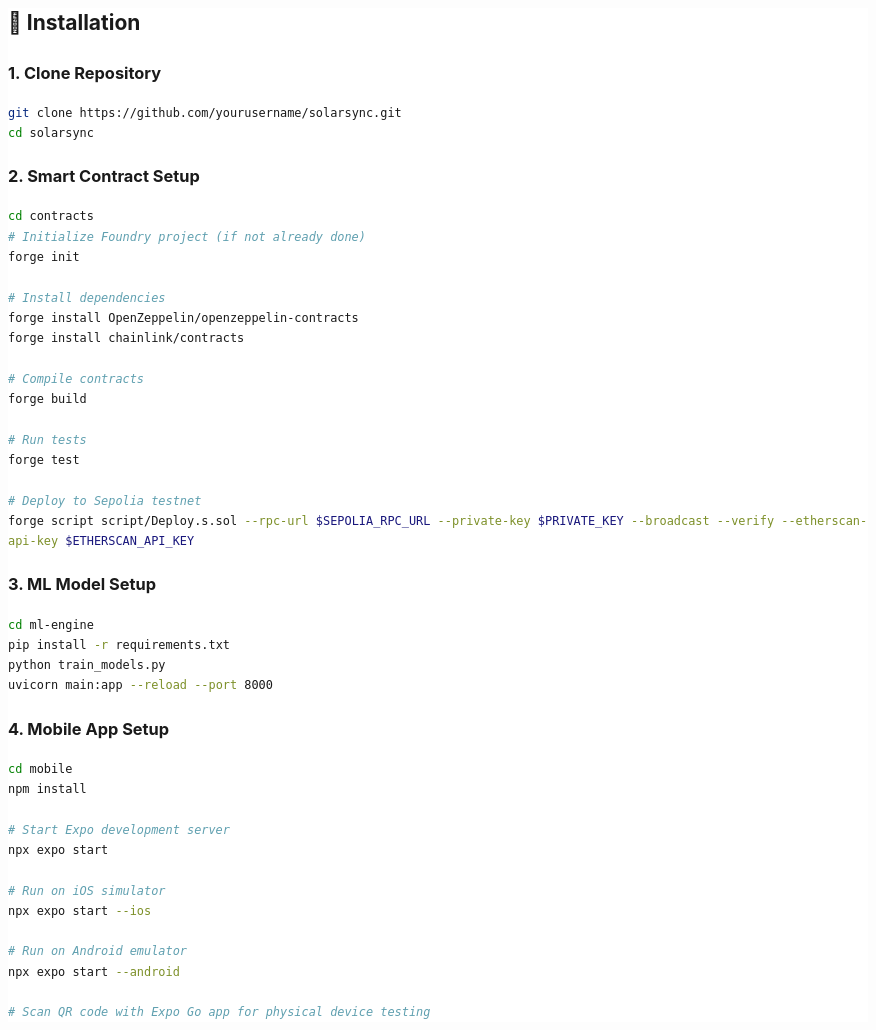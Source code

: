 ## 🚧 Installation

### 1. Clone Repository
```bash
git clone https://github.com/yourusername/solarsync.git
cd solarsync
```

### 2. Smart Contract Setup
```bash
cd contracts
# Initialize Foundry project (if not already done)
forge init

# Install dependencies
forge install OpenZeppelin/openzeppelin-contracts
forge install chainlink/contracts

# Compile contracts
forge build

# Run tests
forge test

# Deploy to Sepolia testnet
forge script script/Deploy.s.sol --rpc-url $SEPOLIA_RPC_URL --private-key $PRIVATE_KEY --broadcast --verify --etherscan-api-key $ETHERSCAN_API_KEY
```

### 3. ML Model Setup
```bash
cd ml-engine
pip install -r requirements.txt
python train_models.py
uvicorn main:app --reload --port 8000
```

### 4. Mobile App Setup
```bash
cd mobile
npm install

# Start Expo development server
npx expo start

# Run on iOS simulator
npx expo start --ios

# Run on Android emulator
npx expo start --android

# Scan QR code with Expo Go app for physical device testing
```
